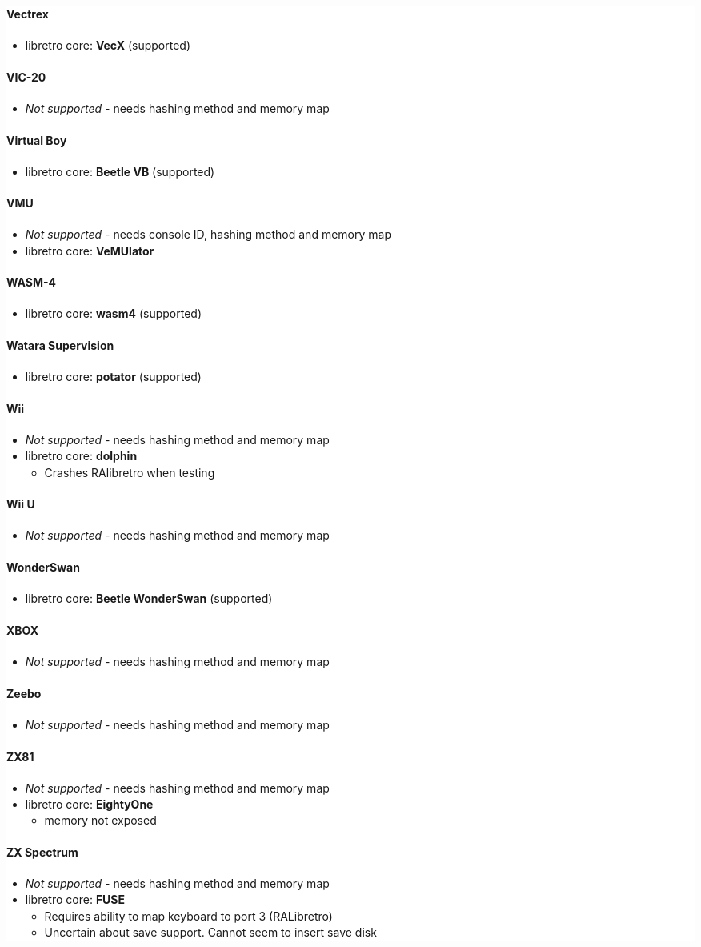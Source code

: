 #### Vectrex
* libretro core: **VecX** (supported)

#### VIC-20
* _Not supported_ - needs hashing method and memory map

#### Virtual Boy
* libretro core: **Beetle VB** (supported)

#### VMU
* _Not supported_ - needs console ID, hashing method and memory map
* libretro core: **VeMUlator**

#### WASM-4
* libretro core: **wasm4** (supported)

#### Watara Supervision
* libretro core: **potator** (supported)

#### Wii
* _Not supported_ - needs hashing method and memory map
* libretro core: **dolphin**
    - Crashes RAlibretro when testing

#### Wii U
* _Not supported_ - needs hashing method and memory map

#### WonderSwan
* libretro core: **Beetle WonderSwan** (supported)

#### XBOX
* _Not supported_ - needs hashing method and memory map

#### Zeebo
* _Not supported_ - needs hashing method and memory map

#### ZX81
* _Not supported_ - needs hashing method and memory map
* libretro core: **EightyOne**
    - memory not exposed

#### ZX Spectrum
* _Not supported_ - needs hashing method and memory map
* libretro core: **FUSE**
    - Requires ability to map keyboard to port 3 (RALibretro)
    - Uncertain about save support. Cannot seem to insert save disk

